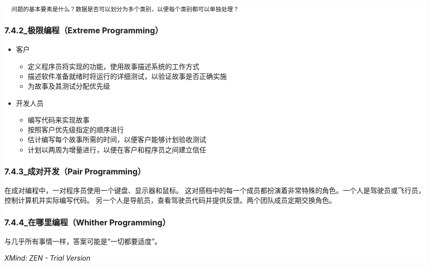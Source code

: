 	  问题的基本要素是什么？数据是否可以划分为多个类别，以便每个类别都可以单独处理？

### 7.4.2_极限编程（Extreme Programming）

- 客户

	- 定义程序员将实现的功能，使用故事描述系统的工作方式
	- 描述软件准备就绪时将运行的详细测试，以验证故事是否正确实施
	- 为故事及其测试分配优先级

- 开发人员

	- 编写代码来实现故事
	- 按照客户优先级指定的顺序进行
	- 估计编写每个故事所需的时间，以便客户能够计划验收测试
	- 计划以两周为增量进行，以便在客户和程序员之间建立信任

### 7.4.3_成对开发（Pair Programming）

在成对编程中，一对程序员使用一个键盘、显示器和鼠标。
		这对搭档中的每一个成员都扮演着非常特殊的角色。一个人是驾驶员或飞行员，控制计算机并实际编写代码。
		另一个人是导航员，查看驾驶员代码并提供反馈。两个团队成员定期交换角色。

### 7.4.4_在哪里编程（Whither Programming）

与几乎所有事情一样，答案可能是“一切都要适度”。

*XMind: ZEN - Trial Version*